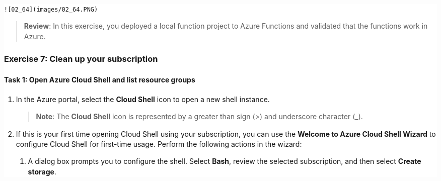    ![02_64](images/02_64.PNG)
    
    

> **Review**: In this exercise, you deployed a local function project to Azure Functions and validated that the functions work in Azure.

### Exercise 7: Clean up your subscription

#### Task 1: Open Azure Cloud Shell and list resource groups

1.  In the Azure portal, select the **Cloud Shell** icon to open a new shell instance.
    
    > **Note**: The **Cloud Shell** icon is represented by a greater than sign (\>) and underscore character (\_).
1. If this is your first time opening Cloud Shell using your subscription, you can use the **Welcome to Azure Cloud Shell Wizard** to configure Cloud Shell for first-time usage. Perform the following actions in the wizard:
    1. A dialog box prompts you to configure the shell. Select **Bash**, review the selected subscription, and then select **Create storage**.
    